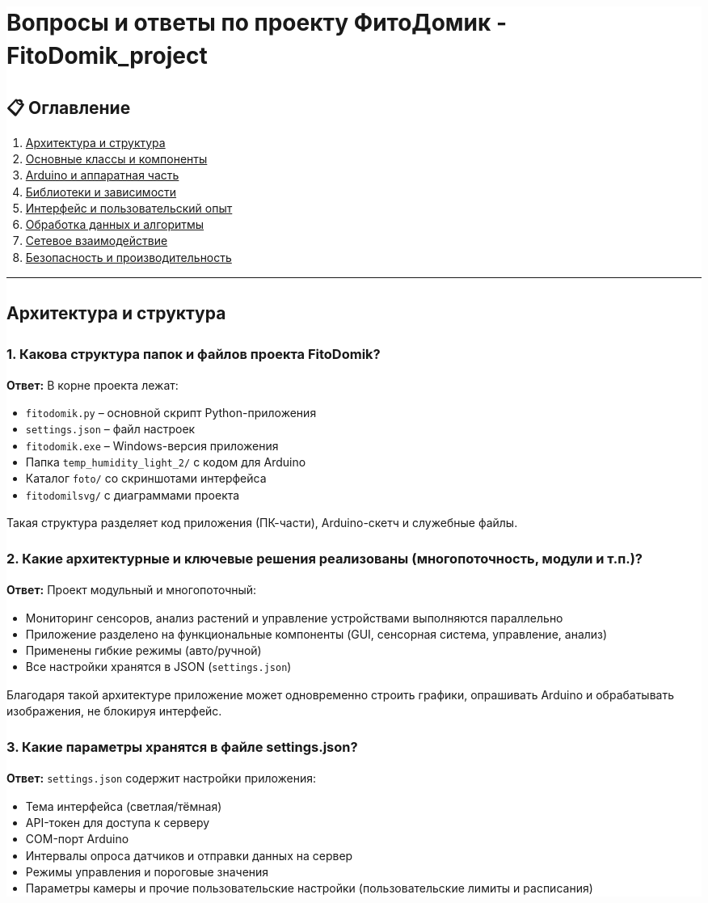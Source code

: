 
# Вопросы и ответы по проекту ФитоДомик - FitoDomik_project

## 📋 Оглавление

1. [Архитектура и структура](#архитектура-и-структура)
2. [Основные классы и компоненты](#основные-классы-и-компоненты)
3. [Arduino и аппаратная часть](#arduino-и-аппаратная-часть)
4. [Библиотеки и зависимости](#библиотеки-и-зависимости)
5. [Интерфейс и пользовательский опыт](#интерфейс-и-пользовательский-опыт)
6. [Обработка данных и алгоритмы](#обработка-данных-и-алгоритмы)
7. [Сетевое взаимодействие](#сетевое-взаимодействие)
8. [Безопасность и производительность](#безопасность-и-производительность)

---

## Архитектура и структура

### 1. Какова структура папок и файлов проекта FitoDomik?

**Ответ:** В корне проекта лежат:
- `fitodomik.py` – основной скрипт Python-приложения
- `settings.json` – файл настроек
- `fitodomik.exe` – Windows-версия приложения
- Папка `temp_humidity_light_2/` с кодом для Arduino
- Каталог `foto/` со скриншотами интерфейса
- `fitodomilsvg/` с диаграммами проекта

Такая структура разделяет код приложения (ПК-части), Arduino-скетч и служебные файлы.

### 2. Какие архитектурные и ключевые решения реализованы (многопоточность, модули и т.п.)?

**Ответ:** Проект модульный и многопоточный:
- Мониторинг сенсоров, анализ растений и управление устройствами выполняются параллельно
- Приложение разделено на функциональные компоненты (GUI, сенсорная система, управление, анализ)
- Применены гибкие режимы (авто/ручной)
- Все настройки хранятся в JSON (`settings.json`)

Благодаря такой архитектуре приложение может одновременно строить графики, опрашивать Arduino и обрабатывать изображения, не блокируя интерфейс.

### 3. Какие параметры хранятся в файле settings.json?

**Ответ:** `settings.json` содержит настройки приложения:
- Тема интерфейса (светлая/тёмная)
- API-токен для доступа к серверу
- COM-порт Arduino
- Интервалы опроса датчиков и отправки данных на сервер
- Режимы управления и пороговые значения
- Параметры камеры и прочие пользовательские настройки (пользовательские лимиты и расписания)
